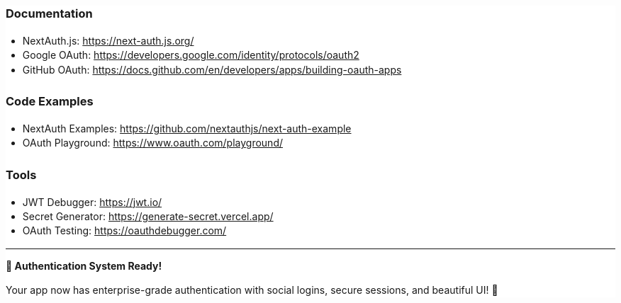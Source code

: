 ### Documentation
- NextAuth.js: https://next-auth.js.org/
- Google OAuth: https://developers.google.com/identity/protocols/oauth2
- GitHub OAuth: https://docs.github.com/en/developers/apps/building-oauth-apps

### Code Examples
- NextAuth Examples: https://github.com/nextauthjs/next-auth-example
- OAuth Playground: https://www.oauth.com/playground/

### Tools
- JWT Debugger: https://jwt.io/
- Secret Generator: https://generate-secret.vercel.app/
- OAuth Testing: https://oauthdebugger.com/

---

**🎉 Authentication System Ready!**

Your app now has enterprise-grade authentication with social logins, secure sessions, and beautiful UI! 🚀

